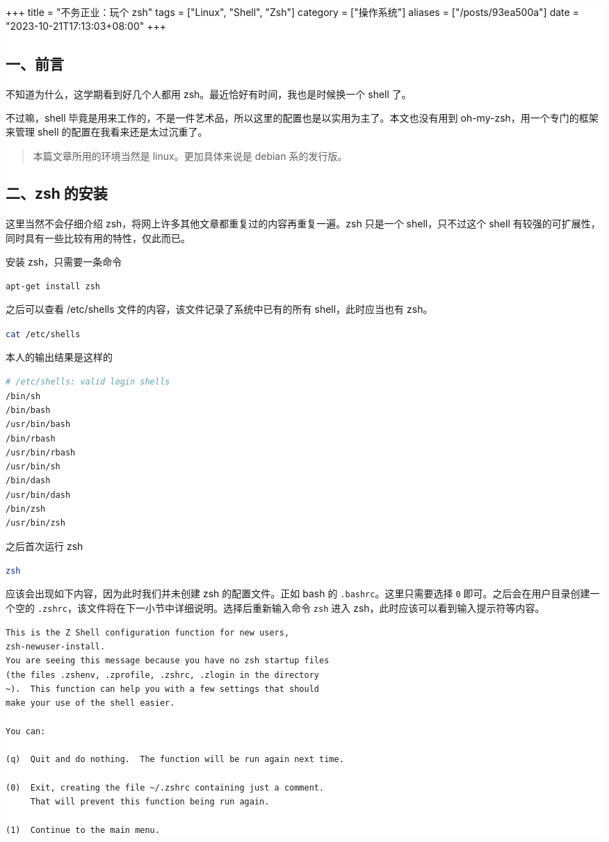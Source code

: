 +++
title = "不务正业：玩个 zsh"
tags = ["Linux", "Shell", "Zsh"]
category = ["操作系统"]
aliases = ["/posts/93ea500a"]
date = "2023-10-21T17:13:03+08:00"
+++
## 一、前言
不知道为什么，这学期看到好几个人都用 zsh。最近恰好有时间，我也是时候换一个 shell 了。

不过嘛，shell 毕竟是用来工作的，不是一件艺术品，所以这里的配置也是以实用为主了。本文也没有用到 oh-my-zsh，用一个专门的框架来管理 shell 的配置在我看来还是太过沉重了。

> 本篇文章所用的环境当然是 linux。更加具体来说是 debian 系的发行版。



## 二、zsh 的安装
这里当然不会仔细介绍 zsh，将网上许多其他文章都重复过的内容再重复一遍。zsh 只是一个 shell，只不过这个 shell 有较强的可扩展性，同时具有一些比较有用的特性，仅此而已。

安装 zsh，只需要一条命令
```sh
apt-get install zsh
```

之后可以查看 /etc/shells 文件的内容，该文件记录了系统中已有的所有 shell，此时应当也有 zsh。
```sh
cat /etc/shells
```

本人的输出结果是这样的
```sh
# /etc/shells: valid login shells
/bin/sh
/bin/bash
/usr/bin/bash
/bin/rbash
/usr/bin/rbash
/usr/bin/sh
/bin/dash
/usr/bin/dash
/bin/zsh
/usr/bin/zsh
```

之后首次运行 zsh
```sh
zsh
```

应该会出现如下内容，因为此时我们并未创建 zsh 的配置文件。正如 bash 的 `.bashrc`。这里只需要选择 `0` 即可。之后会在用户目录创建一个空的 `.zshrc`，该文件将在下一小节中详细说明。选择后重新输入命令 `zsh` 进入 zsh，此时应该可以看到输入提示符等内容。
```text
This is the Z Shell configuration function for new users,
zsh-newuser-install.
You are seeing this message because you have no zsh startup files
(the files .zshenv, .zprofile, .zshrc, .zlogin in the directory
~).  This function can help you with a few settings that should
make your use of the shell easier.

You can:

(q)  Quit and do nothing.  The function will be run again next time.

(0)  Exit, creating the file ~/.zshrc containing just a comment.
     That will prevent this function being run again.

(1)  Continue to the main menu.

```